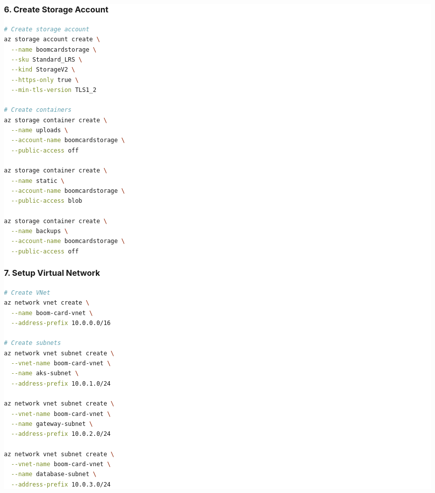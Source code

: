### 6. Create Storage Account

```bash
# Create storage account
az storage account create \
  --name boomcardstorage \
  --sku Standard_LRS \
  --kind StorageV2 \
  --https-only true \
  --min-tls-version TLS1_2

# Create containers
az storage container create \
  --name uploads \
  --account-name boomcardstorage \
  --public-access off

az storage container create \
  --name static \
  --account-name boomcardstorage \
  --public-access blob

az storage container create \
  --name backups \
  --account-name boomcardstorage \
  --public-access off
```

### 7. Setup Virtual Network

```bash
# Create VNet
az network vnet create \
  --name boom-card-vnet \
  --address-prefix 10.0.0.0/16

# Create subnets
az network vnet subnet create \
  --vnet-name boom-card-vnet \
  --name aks-subnet \
  --address-prefix 10.0.1.0/24

az network vnet subnet create \
  --vnet-name boom-card-vnet \
  --name gateway-subnet \
  --address-prefix 10.0.2.0/24

az network vnet subnet create \
  --vnet-name boom-card-vnet \
  --name database-subnet \
  --address-prefix 10.0.3.0/24
```
